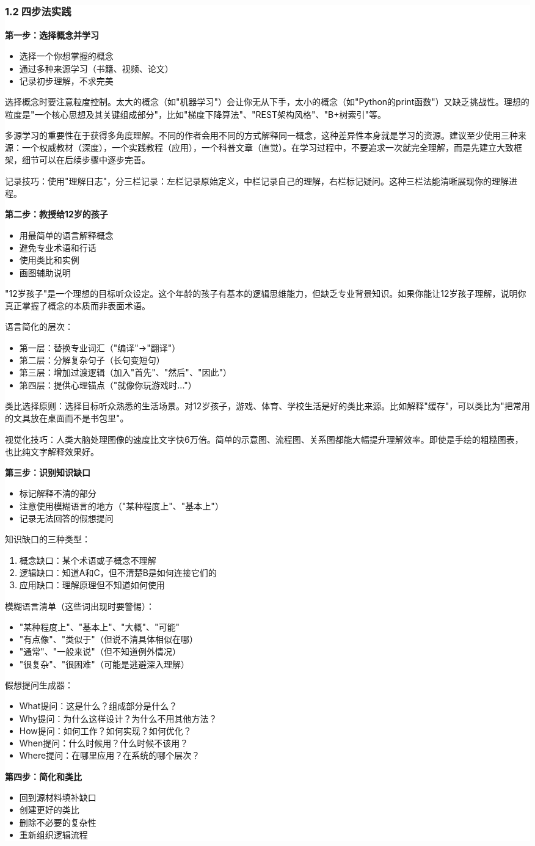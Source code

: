 ### 1.2 四步法实践

**第一步：选择概念并学习**
- 选择一个你想掌握的概念
- 通过多种来源学习（书籍、视频、论文）
- 记录初步理解，不求完美

选择概念时要注意粒度控制。太大的概念（如"机器学习"）会让你无从下手，太小的概念（如"Python的print函数"）又缺乏挑战性。理想的粒度是"一个核心思想及其关键组成部分"，比如"梯度下降算法"、"REST架构风格"、"B+树索引"等。

多源学习的重要性在于获得多角度理解。不同的作者会用不同的方式解释同一概念，这种差异性本身就是学习的资源。建议至少使用三种来源：一个权威教材（深度），一个实践教程（应用），一个科普文章（直觉）。在学习过程中，不要追求一次就完全理解，而是先建立大致框架，细节可以在后续步骤中逐步完善。

记录技巧：使用"理解日志"，分三栏记录：左栏记录原始定义，中栏记录自己的理解，右栏标记疑问。这种三栏法能清晰展现你的理解进程。

**第二步：教授给12岁的孩子**
- 用最简单的语言解释概念
- 避免专业术语和行话
- 使用类比和实例
- 画图辅助说明

"12岁孩子"是一个理想的目标听众设定。这个年龄的孩子有基本的逻辑思维能力，但缺乏专业背景知识。如果你能让12岁孩子理解，说明你真正掌握了概念的本质而非表面术语。

语言简化的层次：
- 第一层：替换专业词汇（"编译"→"翻译"）
- 第二层：分解复杂句子（长句变短句）
- 第三层：增加过渡逻辑（加入"首先"、"然后"、"因此"）
- 第四层：提供心理锚点（"就像你玩游戏时..."）

类比选择原则：选择目标听众熟悉的生活场景。对12岁孩子，游戏、体育、学校生活是好的类比来源。比如解释"缓存"，可以类比为"把常用的文具放在桌面而不是书包里"。

视觉化技巧：人类大脑处理图像的速度比文字快6万倍。简单的示意图、流程图、关系图都能大幅提升理解效率。即使是手绘的粗糙图表，也比纯文字解释效果好。

**第三步：识别知识缺口**
- 标记解释不清的部分
- 注意使用模糊语言的地方（"某种程度上"、"基本上"）
- 记录无法回答的假想提问

知识缺口的三种类型：
1. 概念缺口：某个术语或子概念不理解
2. 逻辑缺口：知道A和C，但不清楚B是如何连接它们的
3. 应用缺口：理解原理但不知道如何使用

模糊语言清单（这些词出现时要警惕）：
- "某种程度上"、"基本上"、"大概"、"可能"
- "有点像"、"类似于"（但说不清具体相似在哪）
- "通常"、"一般来说"（但不知道例外情况）
- "很复杂"、"很困难"（可能是逃避深入理解）

假想提问生成器：
- What提问：这是什么？组成部分是什么？
- Why提问：为什么这样设计？为什么不用其他方法？
- How提问：如何工作？如何实现？如何优化？
- When提问：什么时候用？什么时候不该用？
- Where提问：在哪里应用？在系统的哪个层次？

**第四步：简化和类比**
- 回到源材料填补缺口
- 创建更好的类比
- 删除不必要的复杂性
- 重新组织逻辑流程
